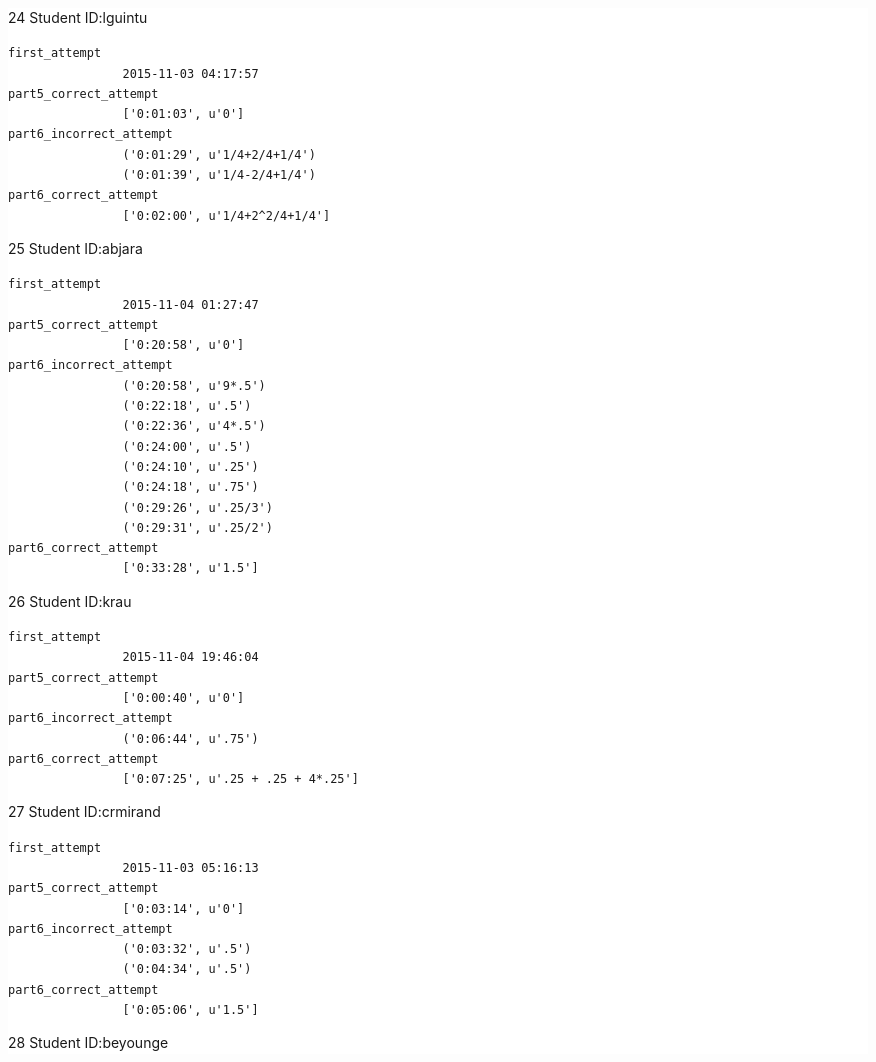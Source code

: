 24 Student ID:lguintu

	first_attempt
					2015-11-03 04:17:57
	part5_correct_attempt
					['0:01:03', u'0']
	part6_incorrect_attempt
					('0:01:29', u'1/4+2/4+1/4')
					('0:01:39', u'1/4-2/4+1/4')
	part6_correct_attempt
					['0:02:00', u'1/4+2^2/4+1/4']

25 Student ID:abjara

	first_attempt
					2015-11-04 01:27:47
	part5_correct_attempt
					['0:20:58', u'0']
	part6_incorrect_attempt
					('0:20:58', u'9*.5')
					('0:22:18', u'.5')
					('0:22:36', u'4*.5')
					('0:24:00', u'.5')
					('0:24:10', u'.25')
					('0:24:18', u'.75')
					('0:29:26', u'.25/3')
					('0:29:31', u'.25/2')
	part6_correct_attempt
					['0:33:28', u'1.5']

26 Student ID:krau

	first_attempt
					2015-11-04 19:46:04
	part5_correct_attempt
					['0:00:40', u'0']
	part6_incorrect_attempt
					('0:06:44', u'.75')
	part6_correct_attempt
					['0:07:25', u'.25 + .25 + 4*.25']

27 Student ID:crmirand

	first_attempt
					2015-11-03 05:16:13
	part5_correct_attempt
					['0:03:14', u'0']
	part6_incorrect_attempt
					('0:03:32', u'.5')
					('0:04:34', u'.5')
	part6_correct_attempt
					['0:05:06', u'1.5']

28 Student ID:beyounge
